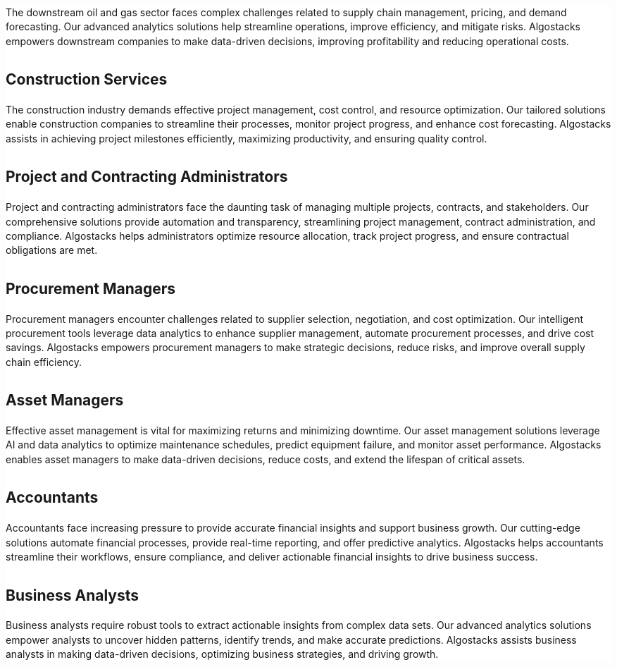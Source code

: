 The downstream oil and gas sector faces complex challenges related to supply chain management, pricing, and demand forecasting. Our advanced analytics solutions help streamline operations, improve efficiency, and mitigate risks. Algostacks empowers downstream companies to make data-driven decisions, improving profitability and reducing operational costs.



## Construction Services

The construction industry demands effective project management, cost control, and resource optimization. Our tailored solutions enable construction companies to streamline their processes, monitor project progress, and enhance cost forecasting. Algostacks assists in achieving project milestones efficiently, maximizing productivity, and ensuring quality control.



## Project and Contracting Administrators

Project and contracting administrators face the daunting task of managing multiple projects, contracts, and stakeholders. Our comprehensive solutions provide automation and transparency, streamlining project management, contract administration, and compliance. Algostacks helps administrators optimize resource allocation, track project progress, and ensure contractual obligations are met.



## Procurement Managers

Procurement managers encounter challenges related to supplier selection, negotiation, and cost optimization. Our intelligent procurement tools leverage data analytics to enhance supplier management, automate procurement processes, and drive cost savings. Algostacks empowers procurement managers to make strategic decisions, reduce risks, and improve overall supply chain efficiency.



## Asset Managers

Effective asset management is vital for maximizing returns and minimizing downtime. Our asset management solutions leverage AI and data analytics to optimize maintenance schedules, predict equipment failure, and monitor asset performance. Algostacks enables asset managers to make data-driven decisions, reduce costs, and extend the lifespan of critical assets.



## Accountants

Accountants face increasing pressure to provide accurate financial insights and support business growth. Our cutting-edge solutions automate financial processes, provide real-time reporting, and offer predictive analytics. Algostacks helps accountants streamline their workflows, ensure compliance, and deliver actionable financial insights to drive business success.



## Business Analysts

Business analysts require robust tools to extract actionable insights from complex data sets. Our advanced analytics solutions empower analysts to uncover hidden patterns, identify trends, and make accurate predictions. Algostacks assists business analysts in making data-driven decisions, optimizing business strategies, and driving growth.
